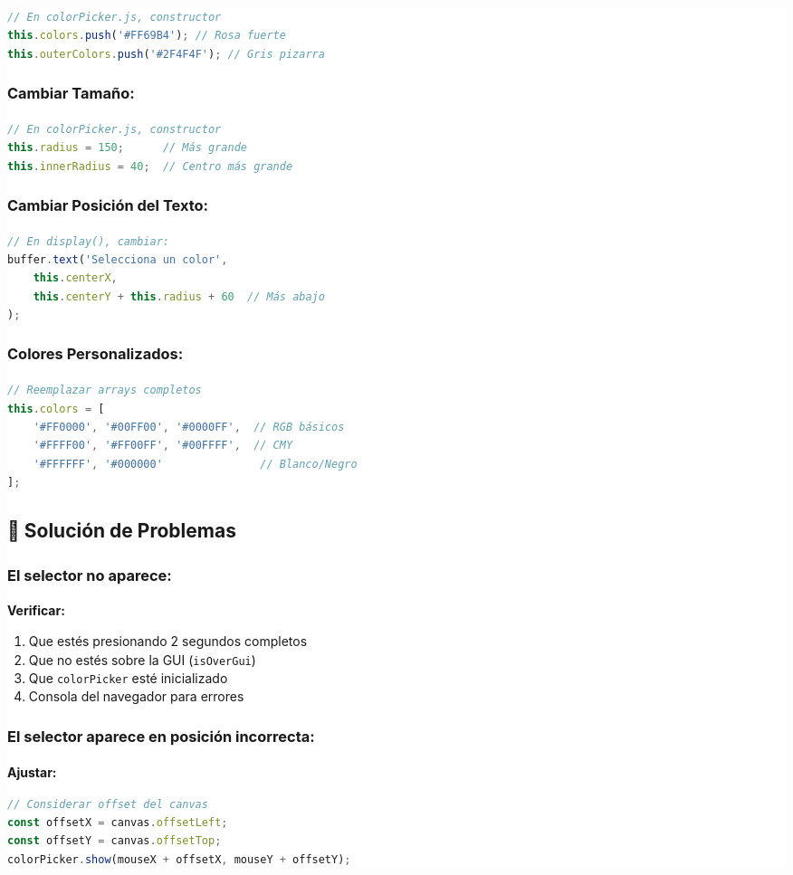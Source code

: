 ```javascript
// En colorPicker.js, constructor
this.colors.push('#FF69B4'); // Rosa fuerte
this.outerColors.push('#2F4F4F'); // Gris pizarra
```

### Cambiar Tamaño:

```javascript
// En colorPicker.js, constructor
this.radius = 150;      // Más grande
this.innerRadius = 40;  // Centro más grande
```

### Cambiar Posición del Texto:

```javascript
// En display(), cambiar:
buffer.text('Selecciona un color', 
    this.centerX, 
    this.centerY + this.radius + 60  // Más abajo
);
```

### Colores Personalizados:

```javascript
// Reemplazar arrays completos
this.colors = [
    '#FF0000', '#00FF00', '#0000FF',  // RGB básicos
    '#FFFF00', '#FF00FF', '#00FFFF',  // CMY
    '#FFFFFF', '#000000'               // Blanco/Negro
];
```

## 🐛 Solución de Problemas

### El selector no aparece:
**Verificar:**
1. Que estés presionando 2 segundos completos
2. Que no estés sobre la GUI (`isOverGui`)
3. Que `colorPicker` esté inicializado
4. Consola del navegador para errores

### El selector aparece en posición incorrecta:
**Ajustar:**
```javascript
// Considerar offset del canvas
const offsetX = canvas.offsetLeft;
const offsetY = canvas.offsetTop;
colorPicker.show(mouseX + offsetX, mouseY + offsetY);
```
